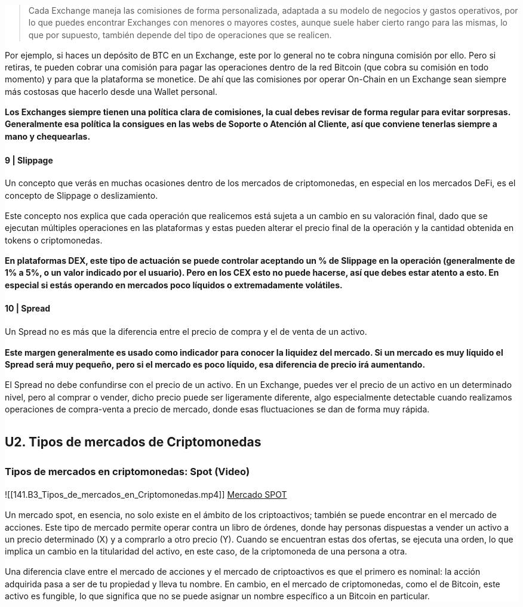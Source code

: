 > Cada Exchange maneja las comisiones de forma personalizada, adaptada a su modelo de negocios y gastos operativos, por lo que puedes encontrar Exchanges con menores o mayores costes, aunque suele haber cierto rango para las mismas, lo que por supuesto, también depende del tipo de operaciones que se realicen. 

Por ejemplo, si haces un depósito de BTC en un Exchange, este por lo general no te cobra ninguna comisión por ello. Pero si retiras, te pueden cobrar una comisión para pagar las operaciones dentro de la red Bitcoin (que cobra su comisión en todo momento) y para que la plataforma se monetice. De ahí que las comisiones por operar On-Chain en un Exchange sean siempre más costosas que hacerlo desde una Wallet personal.

**Los Exchanges siempre tienen una política clara de comisiones, la cual debes revisar de forma regular para evitar sorpresas. Generalmente esa política la consigues en las webs de Soporte o Atención al Cliente, así que conviene tenerlas siempre a mano y chequearlas.** 

#### 9 | Slippage
Un concepto que verás en muchas ocasiones dentro de los mercados de criptomonedas, en especial en los mercados DeFi, es el concepto de Slippage o deslizamiento.

Este concepto nos explica que cada operación que realicemos está sujeta a un cambio en su valoración final, dado que se ejecutan múltiples operaciones en las plataformas y estas pueden alterar el precio final de la operación y la cantidad obtenida en tokens o criptomonedas. 

**En plataformas DEX, este tipo de actuación se puede controlar aceptando un % de Slippage en la operación (generalmente de 1% a 5%, o un valor indicado por el usuario). Pero en los CEX esto no puede hacerse, así que debes estar atento a esto. En especial si estás operando en mercados poco líquidos o extremadamente volátiles.** 

#### 10 | Spread
Un Spread no es más que la diferencia entre el precio de compra y el de venta de un activo. 

**Este margen generalmente es usado como indicador para conocer la liquidez del mercado. Si un mercado es muy líquido el Spread será muy pequeño, pero si el mercado es poco líquido, esa diferencia de precio irá aumentando.** 

El Spread no debe confundirse con el precio de un activo. En un Exchange, puedes ver el precio de un activo en un determinado nivel, pero al comprar o vender, dicho precio puede ser ligeramente diferente, algo especialmente detectable cuando realizamos operaciones de compra-venta a precio de mercado, donde esas fluctuaciones se dan de forma muy rápida.

## U2. Tipos de mercados de Criptomonedas
### Tipos de mercados en criptomonedas: Spot (Video)
![[141.B3_Tipos_de_mercados_en_Criptomonedas.mp4]]
[Mercado SPOT](https://app.web3mba.io?wvideo=v2f2i693ni)

Un mercado spot, en esencia, no solo existe en el ámbito de los criptoactivos; también se puede encontrar en el mercado de acciones. Este tipo de mercado permite operar contra un libro de órdenes, donde hay personas dispuestas a vender un activo a un precio determinado (X) y a comprarlo a otro precio (Y). Cuando se encuentran estas dos ofertas, se ejecuta una orden, lo que implica un cambio en la titularidad del activo, en este caso, de la criptomoneda de una persona a otra.

Una diferencia clave entre el mercado de acciones y el mercado de criptoactivos es que el primero es nominal: la acción adquirida pasa a ser de tu propiedad y lleva tu nombre. En cambio, en el mercado de criptomonedas, como el de Bitcoin, este activo es fungible, lo que significa que no se puede asignar un nombre específico a un Bitcoin en particular.
